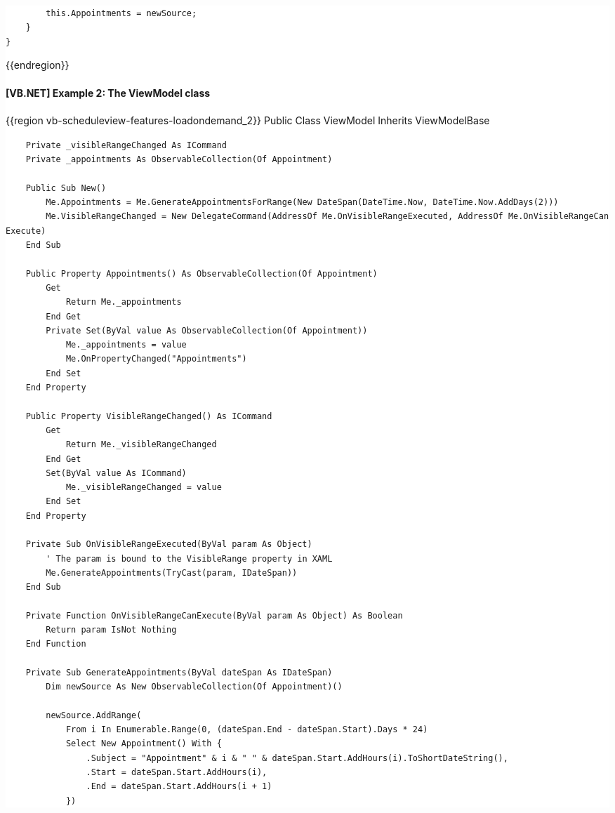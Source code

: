 			this.Appointments = newSource;
		}
	}
{{endregion}}

#### __[VB.NET] Example 2: The ViewModel class__

{{region vb-scheduleview-features-loadondemand_2}}
	Public Class ViewModel
		Inherits ViewModelBase

		Private _visibleRangeChanged As ICommand
		Private _appointments As ObservableCollection(Of Appointment)

		Public Sub New()
			Me.Appointments = Me.GenerateAppointmentsForRange(New DateSpan(DateTime.Now, DateTime.Now.AddDays(2)))
			Me.VisibleRangeChanged = New DelegateCommand(AddressOf Me.OnVisibleRangeExecuted, AddressOf Me.OnVisibleRangeCanExecute)
		End Sub

		Public Property Appointments() As ObservableCollection(Of Appointment)
			Get
				Return Me._appointments
			End Get
			Private Set(ByVal value As ObservableCollection(Of Appointment))
				Me._appointments = value
				Me.OnPropertyChanged("Appointments")
			End Set
		End Property

		Public Property VisibleRangeChanged() As ICommand
			Get
				Return Me._visibleRangeChanged
			End Get
			Set(ByVal value As ICommand)
				Me._visibleRangeChanged = value
			End Set
		End Property

		Private Sub OnVisibleRangeExecuted(ByVal param As Object)
			' The param is bound to the VisibleRange property in XAML
			Me.GenerateAppointments(TryCast(param, IDateSpan))
		End Sub

		Private Function OnVisibleRangeCanExecute(ByVal param As Object) As Boolean
			Return param IsNot Nothing
		End Function

		Private Sub GenerateAppointments(ByVal dateSpan As IDateSpan)
			Dim newSource As New ObservableCollection(Of Appointment)()

			newSource.AddRange(
				From i In Enumerable.Range(0, (dateSpan.End - dateSpan.Start).Days * 24)
				Select New Appointment() With {
					.Subject = "Appointment" & i & " " & dateSpan.Start.AddHours(i).ToShortDateString(),
					.Start = dateSpan.Start.AddHours(i),
					.End = dateSpan.Start.AddHours(i + 1)
				})
